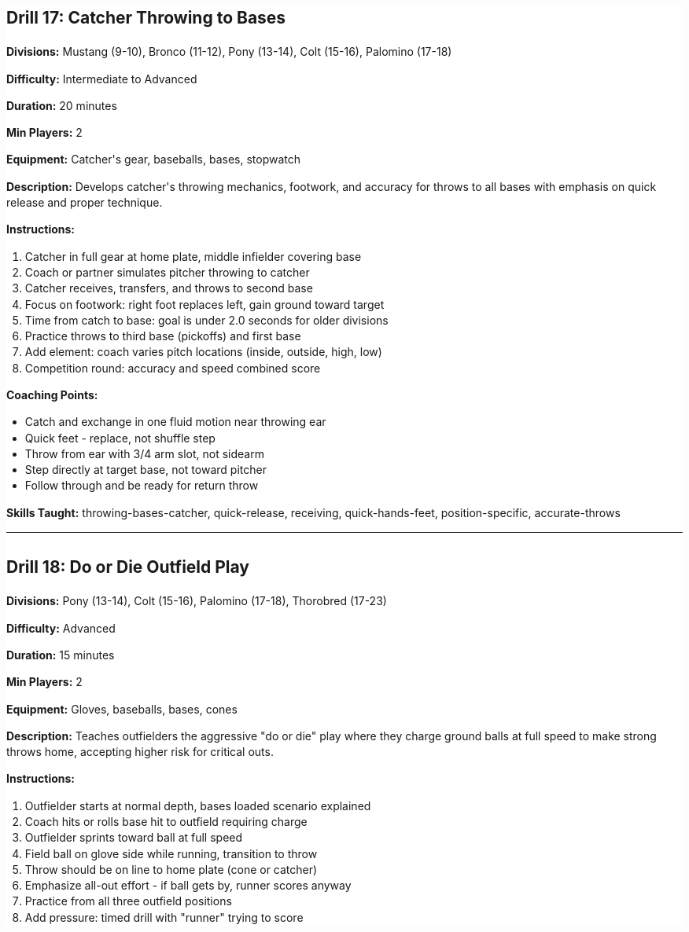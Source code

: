 
## Drill 17: Catcher Throwing to Bases

**Divisions:** Mustang (9-10), Bronco (11-12), Pony (13-14), Colt (15-16), Palomino (17-18)

**Difficulty:** Intermediate to Advanced

**Duration:** 20 minutes

**Min Players:** 2

**Equipment:** Catcher's gear, baseballs, bases, stopwatch

**Description:** Develops catcher's throwing mechanics, footwork, and accuracy for throws to all bases with emphasis on quick release and proper technique.

**Instructions:**
1. Catcher in full gear at home plate, middle infielder covering base
2. Coach or partner simulates pitcher throwing to catcher
3. Catcher receives, transfers, and throws to second base
4. Focus on footwork: right foot replaces left, gain ground toward target
5. Time from catch to base: goal is under 2.0 seconds for older divisions
6. Practice throws to third base (pickoffs) and first base
7. Add element: coach varies pitch locations (inside, outside, high, low)
8. Competition round: accuracy and speed combined score

**Coaching Points:**
- Catch and exchange in one fluid motion near throwing ear
- Quick feet - replace, not shuffle step
- Throw from ear with 3/4 arm slot, not sidearm
- Step directly at target base, not toward pitcher
- Follow through and be ready for return throw

**Skills Taught:** throwing-bases-catcher, quick-release, receiving, quick-hands-feet, position-specific, accurate-throws

---

## Drill 18: Do or Die Outfield Play

**Divisions:** Pony (13-14), Colt (15-16), Palomino (17-18), Thorobred (17-23)

**Difficulty:** Advanced

**Duration:** 15 minutes

**Min Players:** 2

**Equipment:** Gloves, baseballs, bases, cones

**Description:** Teaches outfielders the aggressive "do or die" play where they charge ground balls at full speed to make strong throws home, accepting higher risk for critical outs.

**Instructions:**
1. Outfielder starts at normal depth, bases loaded scenario explained
2. Coach hits or rolls base hit to outfield requiring charge
3. Outfielder sprints toward ball at full speed
4. Field ball on glove side while running, transition to throw
5. Throw should be on line to home plate (cone or catcher)
6. Emphasize all-out effort - if ball gets by, runner scores anyway
7. Practice from all three outfield positions
8. Add pressure: timed drill with "runner" trying to score
